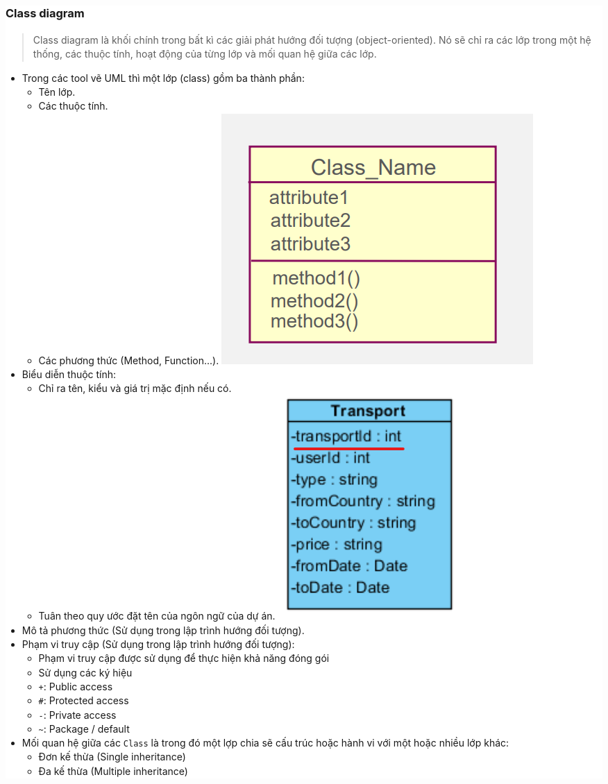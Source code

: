 ### Class diagram

> Class diagram là khối chính trong bất kì các giải phát hướng đối tượng (object-oriented). Nó sẽ chỉ ra các lớp trong một hệ thống, các thuộc tính, hoạt động của từng lớp và mối quan hệ giữa các lớp.

-   Trong các tool vẽ UML thì một lớp (class) gồm ba thành phần:
    -   Tên lớp.
    -   Các thuộc tính.
    -   Các phương thức (Method, Function...).
        ![Alt text](Image/class_diagram_0.png)
-   Biểu diễn thuộc tính:
    -   Chỉ ra tên, kiểu và giá trị mặc định nếu có.
    -   Tuân theo quy ước đặt tên của ngôn ngữ của dự án.
        ![Alt text](Image/class_diagram_1.png)
-   Mô tả phương thức (Sử dụng trong lập trình hướng đối tượng).
-   Phạm vi truy cập (Sử dụng trong lập trình hướng đối tượng):
    -   Phạm vi truy cập được sử dụng để thực hiện khả năng đóng gói
    -   Sử dụng các ký hiệu
    -   `+`: Public access
    -   `#`: Protected access
    -   `-`: Private access
    -   `~`: Package / default
-   Mối quan hệ giữa các `Class` là trong đó một lợp chia sẽ cấu trúc hoặc hành vi với một hoặc nhiều lớp khác:
    -   Đơn kế thừa (Single inheritance)
    -   Đa kế thừa (Multiple inheritance)